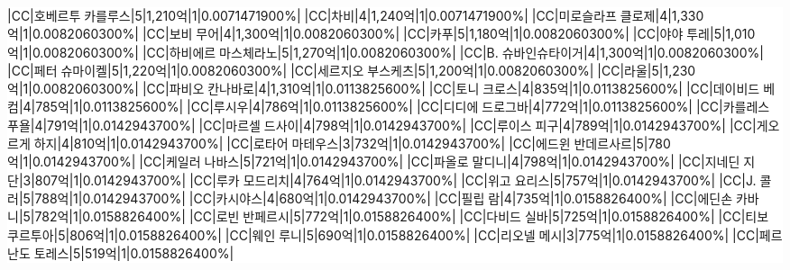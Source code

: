 |CC|호베르투 카를루스|5|1,210억|1|0.0071471900%|
|CC|차비|4|1,240억|1|0.0071471900%|
|CC|미로슬라프 클로제|4|1,330억|1|0.0082060300%|
|CC|보비 무어|4|1,300억|1|0.0082060300%|
|CC|카푸|5|1,180억|1|0.0082060300%|
|CC|야야 투레|5|1,010억|1|0.0082060300%|
|CC|하비에르 마스체라노|5|1,270억|1|0.0082060300%|
|CC|B. 슈바인슈타이거|4|1,300억|1|0.0082060300%|
|CC|페터 슈마이켈|5|1,220억|1|0.0082060300%|
|CC|세르지오 부스케츠|5|1,200억|1|0.0082060300%|
|CC|라울|5|1,230억|1|0.0082060300%|
|CC|파비오 칸나바로|4|1,310억|1|0.0113825600%|
|CC|토니 크로스|4|835억|1|0.0113825600%|
|CC|데이비드 베컴|4|785억|1|0.0113825600%|
|CC|루시우|4|786억|1|0.0113825600%|
|CC|디디에 드로그바|4|772억|1|0.0113825600%|
|CC|카를레스 푸욜|4|791억|1|0.0142943700%|
|CC|마르셀 드사이|4|798억|1|0.0142943700%|
|CC|루이스 피구|4|789억|1|0.0142943700%|
|CC|게오르게 하지|4|810억|1|0.0142943700%|
|CC|로타어 마테우스|3|732억|1|0.0142943700%|
|CC|에드윈 반데르사르|5|780억|1|0.0142943700%|
|CC|케일러 나바스|5|721억|1|0.0142943700%|
|CC|파올로 말디니|4|798억|1|0.0142943700%|
|CC|지네딘 지단|3|807억|1|0.0142943700%|
|CC|루카 모드리치|4|764억|1|0.0142943700%|
|CC|위고 요리스|5|757억|1|0.0142943700%|
|CC|J. 콜러|5|788억|1|0.0142943700%|
|CC|카시야스|4|680억|1|0.0142943700%|
|CC|필립 람|4|735억|1|0.0158826400%|
|CC|에딘손 카바니|5|782억|1|0.0158826400%|
|CC|로빈 반페르시|5|772억|1|0.0158826400%|
|CC|다비드 실바|5|725억|1|0.0158826400%|
|CC|티보 쿠르투아|5|806억|1|0.0158826400%|
|CC|웨인 루니|5|690억|1|0.0158826400%|
|CC|리오넬 메시|3|775억|1|0.0158826400%|
|CC|페르난도 토레스|5|519억|1|0.0158826400%|